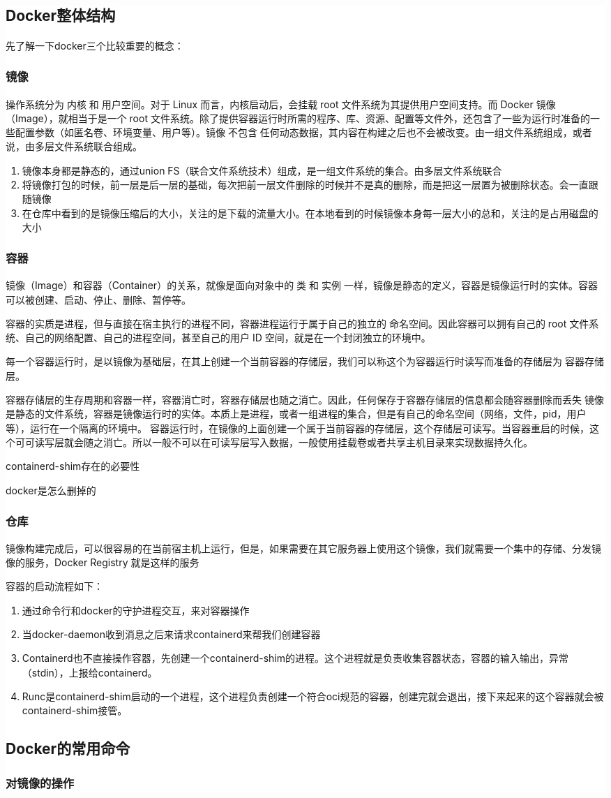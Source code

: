 ## Docker整体结构

先了解一下docker三个比较重要的概念：

### 镜像

操作系统分为 内核 和 用户空间。对于 Linux 而言，内核启动后，会挂载 root 文件系统为其提供用户空间支持。而 Docker 镜像（Image），就相当于是一个 root 文件系统。除了提供容器运行时所需的程序、库、资源、配置等文件外，还包含了一些为运行时准备的一些配置参数（如匿名卷、环境变量、用户等）。镜像 不包含 任何动态数据，其内容在构建之后也不会被改变。由一组文件系统组成，或者说，由多层文件系统联合组成。

1. 镜像本身都是静态的，通过union FS（联合文件系统技术）组成，是一组文件系统的集合。由多层文件系统联合
2. 将镜像打包的时候，前一层是后一层的基础，每次把前一层文件删除的时候并不是真的删除，而是把这一层置为被删除状态。会一直跟随镜像
3. 在仓库中看到的是镜像压缩后的大小，关注的是下载的流量大小。在本地看到的时候镜像本身每一层大小的总和，关注的是占用磁盘的大小

### 容器

镜像（Image）和容器（Container）的关系，就像是面向对象中的 类 和 实例 一样，镜像是静态的定义，容器是镜像运行时的实体。容器可以被创建、启动、停止、删除、暂停等。

容器的实质是进程，但与直接在宿主执行的进程不同，容器进程运行于属于自己的独立的 命名空间。因此容器可以拥有自己的 root 文件系统、自己的网络配置、自己的进程空间，甚至自己的用户 ID 空间，就是在一个封闭独立的环境中。

每一个容器运行时，是以镜像为基础层，在其上创建一个当前容器的存储层，我们可以称这个为容器运行时读写而准备的存储层为 容器存储层。

容器存储层的生存周期和容器一样，容器消亡时，容器存储层也随之消亡。因此，任何保存于容器存储层的信息都会随容器删除而丢失
镜像是静态的文件系统，容器是镜像运行时的实体。本质上是进程，或者一组进程的集合，但是有自己的命名空间（网络，文件，pid，用户等），运行在一个隔离的环境中。
容器运行时，在镜像的上面创建一个属于当前容器的存储层，这个存储层可读写。当容器重启的时候，这个可可读写层就会随之消亡。所以一般不可以在可读写层写入数据，一般使用挂载卷或者共享主机目录来实现数据持久化。



containerd-shim存在的必要性

docker是怎么删掉的



### 仓库

镜像构建完成后，可以很容易的在当前宿主机上运行，但是，如果需要在其它服务器上使用这个镜像，我们就需要一个集中的存储、分发镜像的服务，Docker Registry 就是这样的服务





容器的启动流程如下：



1. 通过命令行和docker的守护进程交互，来对容器操作

2. 当docker-daemon收到消息之后来请求containerd来帮我们创建容器

3. Containerd也不直接操作容器，先创建一个containerd-shim的进程。这个进程就是负责收集容器状态，容器的输入输出，异常（stdin），上报给containerd。

4. Runc是containerd-shim启动的一个进程，这个进程负责创建一个符合oci规范的容器，创建完就会退出，接下来起来的这个容器就会被containerd-shim接管。

 

## Docker的常用命令

### 对镜像的操作
